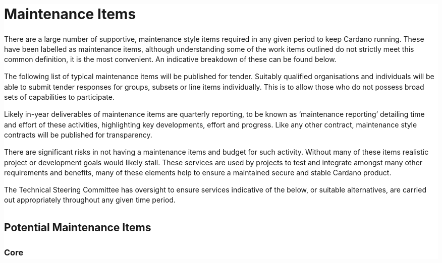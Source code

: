 # Maintenance Items

There are a large number of supportive, maintenance style items required in any given period to keep Cardano running. These have been labelled as maintenance items, although understanding some of the work items outlined do not strictly meet this common definition, it is the most convenient. An indicative breakdown of these can be found below.

The following list of typical maintenance items will be published for tender. Suitably qualified organisations and individuals will be able to submit tender responses for groups, subsets or line items individually. This is to allow those who do not possess broad sets of capabilities to participate.  &#x20;

Likely in-year deliverables of maintenance items are quarterly reporting, to be known as ‘maintenance reporting’ detailing time and effort of these activities, highlighting key developments, effort and progress. Like any other contract, maintenance style contracts will be published for transparency.

There are significant risks in not having a maintenance items and budget for such activity. Without many of these items realistic project or development goals would likely stall. These services are used by projects to test and integrate amongst many other requirements and benefits, many of these elements help to ensure a maintained secure and stable Cardano product.

The Technical Steering Committee has oversight to ensure services indicative of the below, or suitable alternatives, are carried out appropriately throughout any given time period.&#x20;

## Potential Maintenance Items

### Core
